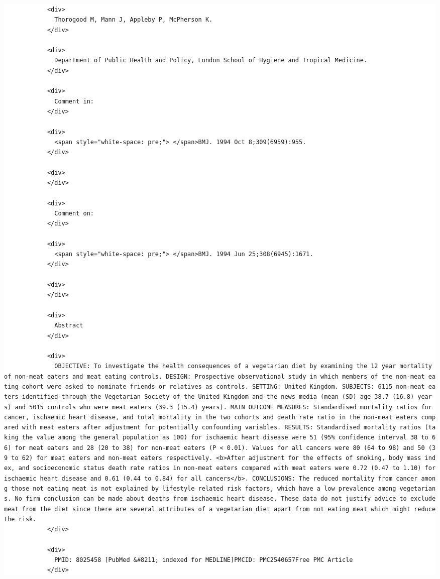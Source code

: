                 <div>
                  Thorogood M, Mann J, Appleby P, McPherson K.
                </div>
                
                <div>
                  Department of Public Health and Policy, London School of Hygiene and Tropical Medicine.
                </div>
                
                <div>
                  Comment in:
                </div>
                
                <div>
                  <span style="white-space: pre;"> </span>BMJ. 1994 Oct 8;309(6959):955.
                </div>
                
                <div>
                </div>
                
                <div>
                  Comment on:
                </div>
                
                <div>
                  <span style="white-space: pre;"> </span>BMJ. 1994 Jun 25;308(6945):1671.
                </div>
                
                <div>
                </div>
                
                <div>
                  Abstract
                </div>
                
                <div>
                  OBJECTIVE: To investigate the health consequences of a vegetarian diet by examining the 12 year mortality of non-meat eaters and meat eating controls. DESIGN: Prospective observational study in which members of the non-meat eating cohort were asked to nominate friends or relatives as controls. SETTING: United Kingdom. SUBJECTS: 6115 non-meat eaters identified through the Vegetarian Society of the United Kingdom and the news media (mean (SD) age 38.7 (16.8) years) and 5015 controls who were meat eaters (39.3 (15.4) years). MAIN OUTCOME MEASURES: Standardised mortality ratios for cancer, ischaemic heart disease, and total mortality in the two cohorts and death rate ratio in the non-meat eaters compared with meat eaters after adjustment for potentially confounding variables. RESULTS: Standardised mortality ratios (taking the value among the general population as 100) for ischaemic heart disease were 51 (95% confidence interval 38 to 66) for meat eaters and 28 (20 to 38) for non-meat eaters (P < 0.01). Values for all cancers were 80 (64 to 98) and 50 (39 to 62) for meat eaters and non-meat eaters respectively. <b>After adjustment for the effects of smoking, body mass index, and socioeconomic status death rate ratios in non-meat eaters compared with meat eaters were 0.72 (0.47 to 1.10) for ischaemic heart disease and 0.61 (0.44 to 0.84) for all cancers</b>. CONCLUSIONS: The reduced mortality from cancer among those not eating meat is not explained by lifestyle related risk factors, which have a low prevalence among vegetarians. No firm conclusion can be made about deaths from ischaemic heart disease. These data do not justify advice to exclude meat from the diet since there are several attributes of a vegetarian diet apart from not eating meat which might reduce the risk.
                </div>
                
                <div>
                  PMID: 8025458 [PubMed &#8211; indexed for MEDLINE]PMCID: PMC2540657Free PMC Article
                </div>
                